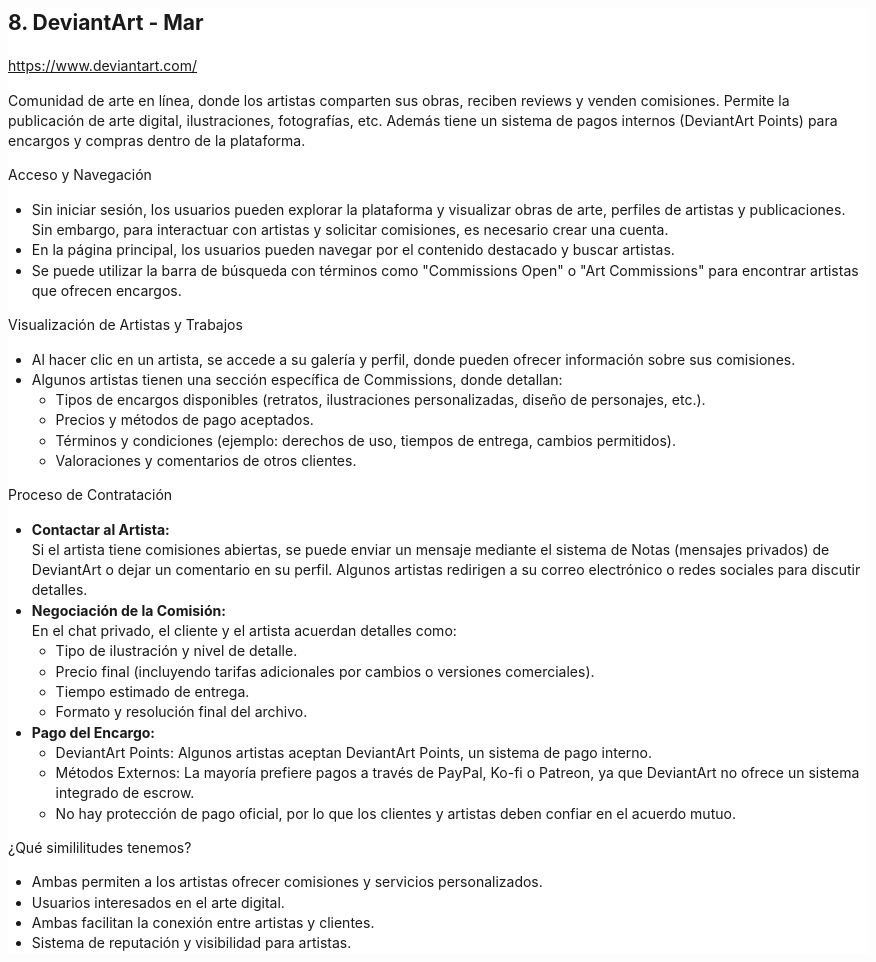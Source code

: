 
## 8. DeviantArt - Mar

https://www.deviantart.com/

Comunidad de arte en línea, donde los artistas comparten sus obras, reciben reviews y venden comisiones. Permite la publicación de arte digital, ilustraciones, fotografías, etc. Además tiene un sistema de pagos internos (DeviantArt Points) para encargos y compras dentro de la plataforma.

Acceso y Navegación

- Sin iniciar sesión, los usuarios pueden explorar la plataforma y visualizar obras de arte, perfiles de artistas y publicaciones. Sin embargo, para interactuar con artistas y solicitar comisiones, es necesario crear una cuenta.
- En la página principal, los usuarios pueden navegar por el contenido destacado y buscar artistas.
- Se puede utilizar la barra de búsqueda con términos como "Commissions Open" o "Art Commissions" para encontrar artistas que ofrecen encargos.

Visualización de Artistas y Trabajos

- Al hacer clic en un artista, se accede a su galería y perfil, donde pueden ofrecer información sobre sus comisiones.
- Algunos artistas tienen una sección específica de Commissions, donde detallan:
  - Tipos de encargos disponibles (retratos, ilustraciones personalizadas, diseño de personajes, etc.).
  - Precios y métodos de pago aceptados.
  - Términos y condiciones (ejemplo: derechos de uso, tiempos de entrega, cambios permitidos).
  - Valoraciones y comentarios de otros clientes.

Proceso de Contratación

- **Contactar al Artista:**  
  Si el artista tiene comisiones abiertas, se puede enviar un mensaje mediante el sistema de Notas (mensajes privados) de DeviantArt o dejar un comentario en su perfil. Algunos artistas redirigen a su correo electrónico o redes sociales para discutir detalles.
- **Negociación de la Comisión:**  
  En el chat privado, el cliente y el artista acuerdan detalles como:
  - Tipo de ilustración y nivel de detalle.
  - Precio final (incluyendo tarifas adicionales por cambios o versiones comerciales).
  - Tiempo estimado de entrega.
  - Formato y resolución final del archivo.
- **Pago del Encargo:**  
  - DeviantArt Points: Algunos artistas aceptan DeviantArt Points, un sistema de pago interno.
  - Métodos Externos: La mayoría prefiere pagos a través de PayPal, Ko-fi o Patreon, ya que DeviantArt no ofrece un sistema integrado de escrow.
  - No hay protección de pago oficial, por lo que los clientes y artistas deben confiar en el acuerdo mutuo.

¿Qué simililitudes tenemos?

- Ambas permiten a los artistas ofrecer comisiones y servicios personalizados.
- Usuarios interesados en el arte digital.
- Ambas facilitan la conexión entre artistas y clientes.
- Sistema de reputación y visibilidad para artistas.
